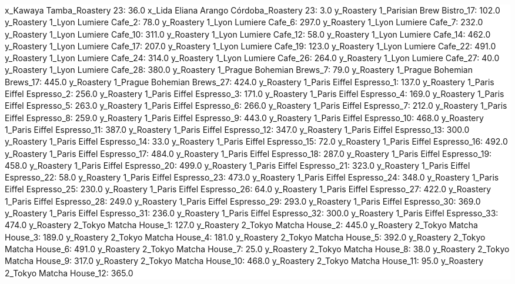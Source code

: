 x_Kawaya Tamba_Roastery 23: 36.0
x_Lida Eliana Arango Córdoba_Roastery 23: 3.0
y_Roastery 1_Parisian Brew Bistro_17: 102.0
y_Roastery 1_Lyon Lumiere Cafe_2: 78.0
y_Roastery 1_Lyon Lumiere Cafe_6: 297.0
y_Roastery 1_Lyon Lumiere Cafe_7: 232.0
y_Roastery 1_Lyon Lumiere Cafe_10: 311.0
y_Roastery 1_Lyon Lumiere Cafe_12: 58.0
y_Roastery 1_Lyon Lumiere Cafe_14: 462.0
y_Roastery 1_Lyon Lumiere Cafe_17: 207.0
y_Roastery 1_Lyon Lumiere Cafe_19: 123.0
y_Roastery 1_Lyon Lumiere Cafe_22: 491.0
y_Roastery 1_Lyon Lumiere Cafe_24: 314.0
y_Roastery 1_Lyon Lumiere Cafe_26: 264.0
y_Roastery 1_Lyon Lumiere Cafe_27: 40.0
y_Roastery 1_Lyon Lumiere Cafe_28: 380.0
y_Roastery 1_Prague Bohemian Brews_7: 79.0
y_Roastery 1_Prague Bohemian Brews_17: 445.0
y_Roastery 1_Prague Bohemian Brews_27: 424.0
y_Roastery 1_Paris Eiffel Espresso_1: 137.0
y_Roastery 1_Paris Eiffel Espresso_2: 256.0
y_Roastery 1_Paris Eiffel Espresso_3: 171.0
y_Roastery 1_Paris Eiffel Espresso_4: 169.0
y_Roastery 1_Paris Eiffel Espresso_5: 263.0
y_Roastery 1_Paris Eiffel Espresso_6: 266.0
y_Roastery 1_Paris Eiffel Espresso_7: 212.0
y_Roastery 1_Paris Eiffel Espresso_8: 259.0
y_Roastery 1_Paris Eiffel Espresso_9: 443.0
y_Roastery 1_Paris Eiffel Espresso_10: 468.0
y_Roastery 1_Paris Eiffel Espresso_11: 387.0
y_Roastery 1_Paris Eiffel Espresso_12: 347.0
y_Roastery 1_Paris Eiffel Espresso_13: 300.0
y_Roastery 1_Paris Eiffel Espresso_14: 33.0
y_Roastery 1_Paris Eiffel Espresso_15: 72.0
y_Roastery 1_Paris Eiffel Espresso_16: 492.0
y_Roastery 1_Paris Eiffel Espresso_17: 484.0
y_Roastery 1_Paris Eiffel Espresso_18: 287.0
y_Roastery 1_Paris Eiffel Espresso_19: 458.0
y_Roastery 1_Paris Eiffel Espresso_20: 499.0
y_Roastery 1_Paris Eiffel Espresso_21: 323.0
y_Roastery 1_Paris Eiffel Espresso_22: 58.0
y_Roastery 1_Paris Eiffel Espresso_23: 473.0
y_Roastery 1_Paris Eiffel Espresso_24: 348.0
y_Roastery 1_Paris Eiffel Espresso_25: 230.0
y_Roastery 1_Paris Eiffel Espresso_26: 64.0
y_Roastery 1_Paris Eiffel Espresso_27: 422.0
y_Roastery 1_Paris Eiffel Espresso_28: 249.0
y_Roastery 1_Paris Eiffel Espresso_29: 293.0
y_Roastery 1_Paris Eiffel Espresso_30: 369.0
y_Roastery 1_Paris Eiffel Espresso_31: 236.0
y_Roastery 1_Paris Eiffel Espresso_32: 300.0
y_Roastery 1_Paris Eiffel Espresso_33: 474.0
y_Roastery 2_Tokyo Matcha House_1: 127.0
y_Roastery 2_Tokyo Matcha House_2: 445.0
y_Roastery 2_Tokyo Matcha House_3: 189.0
y_Roastery 2_Tokyo Matcha House_4: 181.0
y_Roastery 2_Tokyo Matcha House_5: 392.0
y_Roastery 2_Tokyo Matcha House_6: 491.0
y_Roastery 2_Tokyo Matcha House_7: 25.0
y_Roastery 2_Tokyo Matcha House_8: 38.0
y_Roastery 2_Tokyo Matcha House_9: 317.0
y_Roastery 2_Tokyo Matcha House_10: 468.0
y_Roastery 2_Tokyo Matcha House_11: 95.0
y_Roastery 2_Tokyo Matcha House_12: 365.0